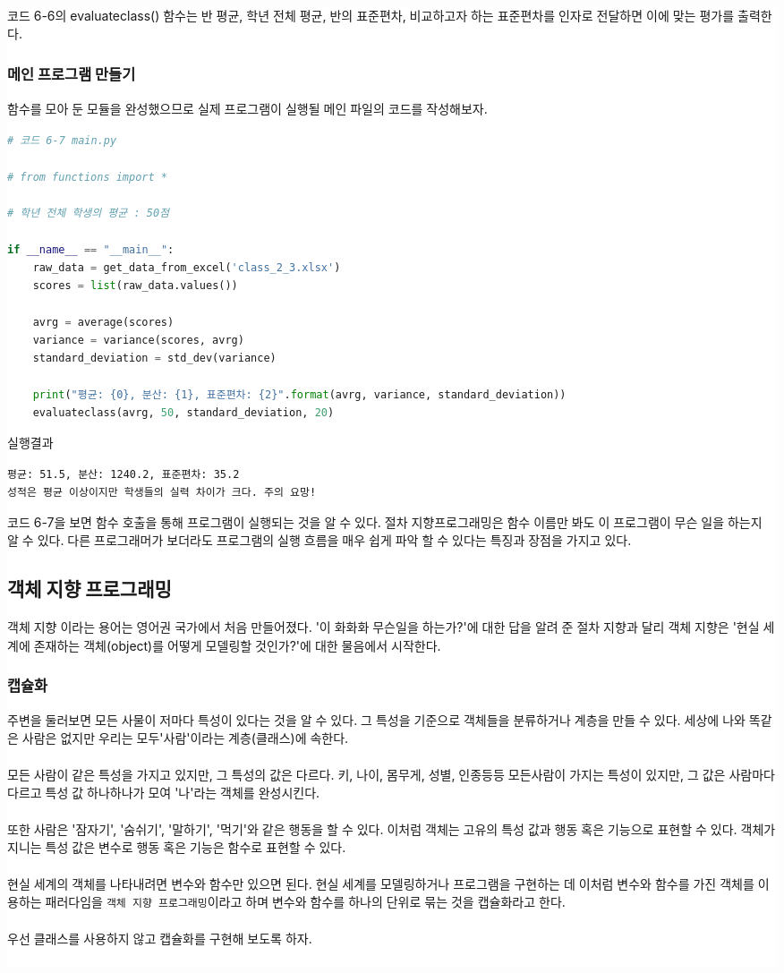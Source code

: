코드 6-6의 evaluateclass() 함수는 반 평균, 학년 전체 평균, 반의 표준편차, 비교하고자 하는 표준편차를 인자로 전달하면 이에 맞는 평가를 출력한다.


### 메인 프로그램 만들기
함수를 모아 둔 모듈을 완성했으므로 실제 프로그램이 실행될 메인 파일의 코드를 작성해보자.

```python
# 코드 6-7 main.py

# from functions import *

# 학년 전체 학생의 평균 : 50점

if __name__ == "__main__":
    raw_data = get_data_from_excel('class_2_3.xlsx')
    scores = list(raw_data.values())
    
    avrg = average(scores)
    variance = variance(scores, avrg)
    standard_deviation = std_dev(variance)
    
    print("평균: {0}, 분산: {1}, 표준편차: {2}".format(avrg, variance, standard_deviation))
    evaluateclass(avrg, 50, standard_deviation, 20)
```
실행결과

```
평균: 51.5, 분산: 1240.2, 표준편차: 35.2
성적은 평균 이상이지만 학생들의 실력 차이가 크다. 주의 요망!
```
코드 6-7을 보면 함수 호출을 통해 프로그램이 실행되는 것을 알 수 있다. 절차 지향프로그래밍은 함수 이름만 봐도 이 프로그램이 무슨 일을 하는지 알 수 있다. 다른 프로그래머가 보더라도 프로그램의 실행 흐름을 매우 쉽게 파악 할 수 있다는 특징과 장점을 가지고 있다.

## 객체 지향 프로그래밍
객체 지향 이라는 용어는 영어권 국가에서 처음 만들어졌다. '이 화화화 무슨일을 하는가?'에 대한 답을 알려 준 절차 지향과 달리 객체 지향은 '현실 세계에 존재하는 객체(object)를 어떻게 모델링할 것인가?'에 대한 물음에서 시작한다. 

### 캡슐화
주변을 둘러보면 모든 사물이 저마다 특성이 있다는 것을 알 수 있다. 그 특성을 기준으로 객체들을 분류하거나 계층을 만들 수 있다. 세상에 나와 똑같은 사람은 없지만 우리는 모두'사람'이라는 계층(클래스)에 속한다.
<br>
<br>
모든 사람이 같은 특성을 가지고 있지만, 그 특성의 값은 다르다. 키, 나이, 몸무게, 성별, 인종등등 모든사람이 가지는 특성이 있지만, 그 값은 사람마다 다르고 특성 값 하나하나가 모여 '나'라는 객체를 완성시킨다.
<br>
<br>
또한 사람은 '잠자기', '숨쉬기', '말하기',  '먹기'와 같은 행동을 할 수 있다. 이처럼 객체는 고유의 특성 값과 행동 혹은 기능으로 표현할 수 있다. 객체가 지니는 특성 값은 변수로 행동 혹은 기능은 함수로 표현할 수 있다.
<br>
<br>
현실 세계의 객체를 나타내려면 변수와 함수만 있으면 된다. 현실 세계를 모델링하거나 프로그램을 구현하는 데 이처럼 변수와 함수를 가진 객체를 이용하는 패러다임을 `객체 지향 프로그래밍`이라고 하며 변수와 함수를 하나의 단위로 묶는 것을 캡슐화라고 한다.
<br>
<br>
우선 클래스를 사용하지 않고 캡슐화를 구현해 보도록 하자.
<br>
<br>
